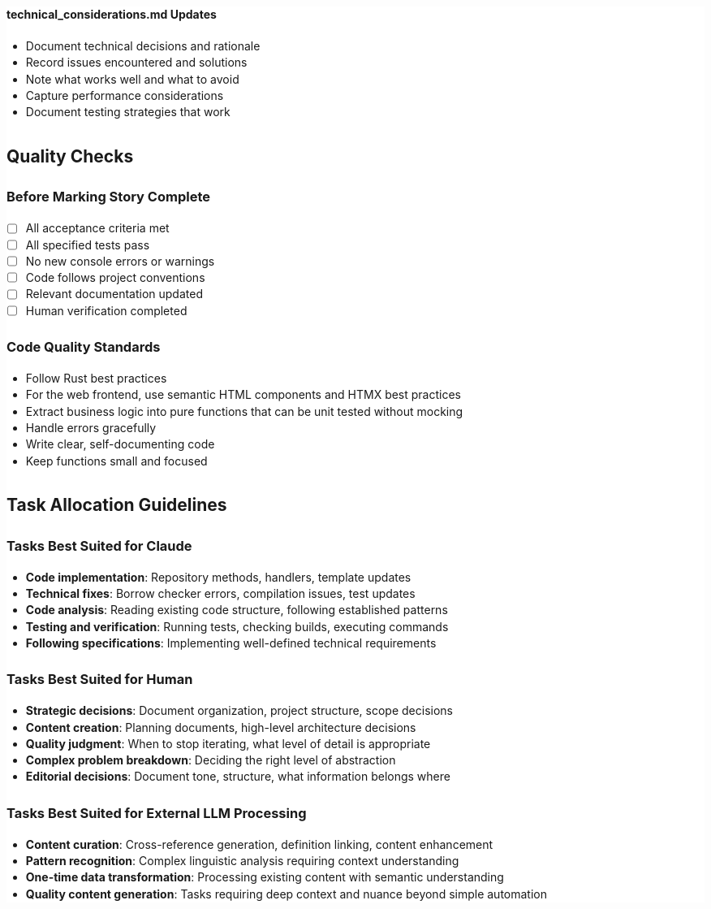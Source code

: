 #### technical_considerations.md Updates

- Document technical decisions and rationale
- Record issues encountered and solutions
- Note what works well and what to avoid
- Capture performance considerations
- Document testing strategies that work

## Quality Checks

### Before Marking Story Complete

- [ ] All acceptance criteria met
- [ ] All specified tests pass
- [ ] No new console errors or warnings  
- [ ] Code follows project conventions
- [ ] Relevant documentation updated
- [ ] Human verification completed

### Code Quality Standards

- Follow Rust best practices
- For the web frontend, use semantic HTML components and HTMX best practices
- Extract business logic into pure functions that can be unit tested without mocking
- Handle errors gracefully
- Write clear, self-documenting code
- Keep functions small and focused

## Task Allocation Guidelines

### Tasks Best Suited for Claude
- **Code implementation**: Repository methods, handlers, template updates
- **Technical fixes**: Borrow checker errors, compilation issues, test updates
- **Code analysis**: Reading existing code structure, following established patterns
- **Testing and verification**: Running tests, checking builds, executing commands
- **Following specifications**: Implementing well-defined technical requirements

### Tasks Best Suited for Human
- **Strategic decisions**: Document organization, project structure, scope decisions
- **Content creation**: Planning documents, high-level architecture decisions
- **Quality judgment**: When to stop iterating, what level of detail is appropriate
- **Complex problem breakdown**: Deciding the right level of abstraction
- **Editorial decisions**: Document tone, structure, what information belongs where

### Tasks Best Suited for External LLM Processing
- **Content curation**: Cross-reference generation, definition linking, content enhancement
- **Pattern recognition**: Complex linguistic analysis requiring context understanding
- **One-time data transformation**: Processing existing content with semantic understanding
- **Quality content generation**: Tasks requiring deep context and nuance beyond simple automation
